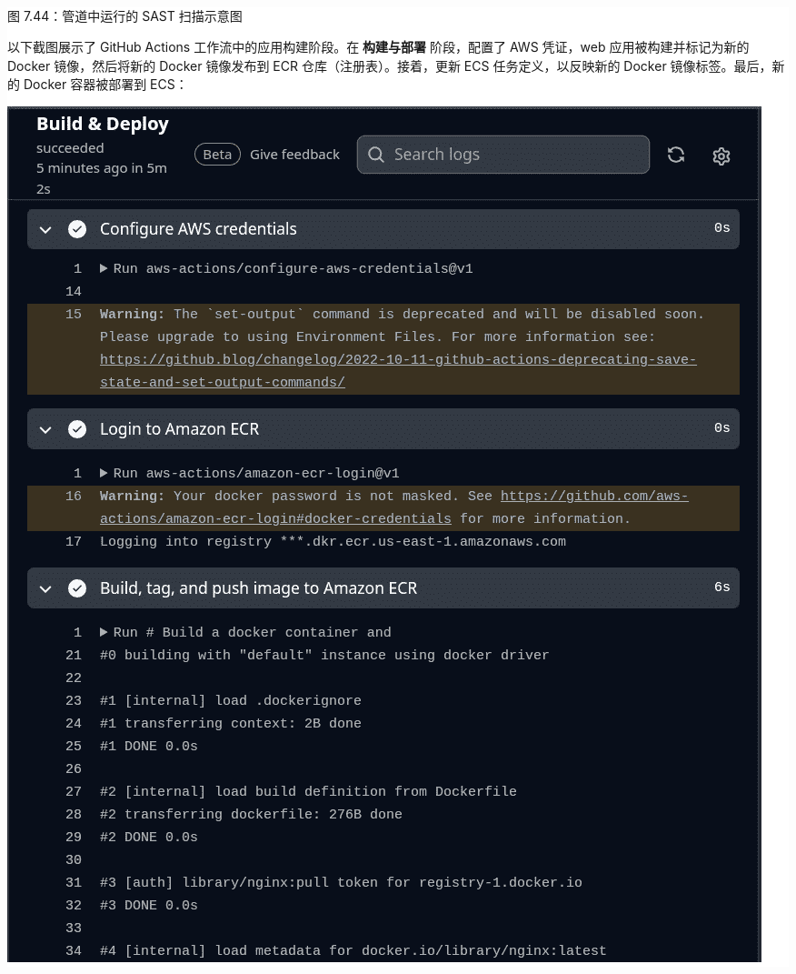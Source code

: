 图 7.44：管道中运行的 SAST 扫描示意图

以下截图展示了 GitHub Actions 工作流中的应用构建阶段。在 **构建与部署** 阶段，配置了 AWS 凭证，web 应用被构建并标记为新的 Docker 镜像，然后将新的 Docker 镜像发布到 ECR 仓库（注册表）。接着，更新 ECS 任务定义，以反映新的 Docker 镜像标签。最后，新的 Docker 容器被部署到 ECS：

![图 7.45：GitHub Actions 工作流中的构建与部署阶段](img/B21803_07_45.jpg)
